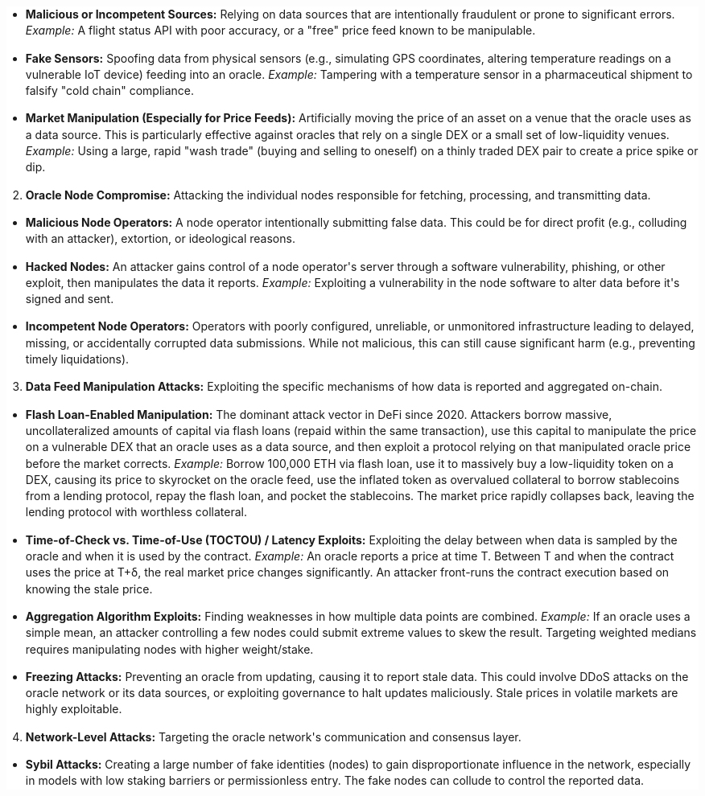 *   **Malicious or Incompetent Sources:** Relying on data sources that are intentionally fraudulent or prone to significant errors. *Example:* A flight status API with poor accuracy, or a "free" price feed known to be manipulable.

*   **Fake Sensors:** Spoofing data from physical sensors (e.g., simulating GPS coordinates, altering temperature readings on a vulnerable IoT device) feeding into an oracle. *Example:* Tampering with a temperature sensor in a pharmaceutical shipment to falsify "cold chain" compliance.

*   **Market Manipulation (Especially for Price Feeds):** Artificially moving the price of an asset on a venue that the oracle uses as a data source. This is particularly effective against oracles that rely on a single DEX or a small set of low-liquidity venues. *Example:* Using a large, rapid "wash trade" (buying and selling to oneself) on a thinly traded DEX pair to create a price spike or dip.

2.  **Oracle Node Compromise:** Attacking the individual nodes responsible for fetching, processing, and transmitting data.

*   **Malicious Node Operators:** A node operator intentionally submitting false data. This could be for direct profit (e.g., colluding with an attacker), extortion, or ideological reasons.

*   **Hacked Nodes:** An attacker gains control of a node operator's server through a software vulnerability, phishing, or other exploit, then manipulates the data it reports. *Example:* Exploiting a vulnerability in the node software to alter data before it's signed and sent.

*   **Incompetent Node Operators:** Operators with poorly configured, unreliable, or unmonitored infrastructure leading to delayed, missing, or accidentally corrupted data submissions. While not malicious, this can still cause significant harm (e.g., preventing timely liquidations).

3.  **Data Feed Manipulation Attacks:** Exploiting the specific mechanisms of how data is reported and aggregated on-chain.

*   **Flash Loan-Enabled Manipulation:** The dominant attack vector in DeFi since 2020. Attackers borrow massive, uncollateralized amounts of capital via flash loans (repaid within the same transaction), use this capital to manipulate the price on a vulnerable DEX that an oracle uses as a data source, and then exploit a protocol relying on that manipulated oracle price before the market corrects. *Example:* Borrow 100,000 ETH via flash loan, use it to massively buy a low-liquidity token on a DEX, causing its price to skyrocket on the oracle feed, use the inflated token as overvalued collateral to borrow stablecoins from a lending protocol, repay the flash loan, and pocket the stablecoins. The market price rapidly collapses back, leaving the lending protocol with worthless collateral.

*   **Time-of-Check vs. Time-of-Use (TOCTOU) / Latency Exploits:** Exploiting the delay between when data is sampled by the oracle and when it is used by the contract. *Example:* An oracle reports a price at time T. Between T and when the contract uses the price at T+δ, the real market price changes significantly. An attacker front-runs the contract execution based on knowing the stale price.

*   **Aggregation Algorithm Exploits:** Finding weaknesses in how multiple data points are combined. *Example:* If an oracle uses a simple mean, an attacker controlling a few nodes could submit extreme values to skew the result. Targeting weighted medians requires manipulating nodes with higher weight/stake.

*   **Freezing Attacks:** Preventing an oracle from updating, causing it to report stale data. This could involve DDoS attacks on the oracle network or its data sources, or exploiting governance to halt updates maliciously. Stale prices in volatile markets are highly exploitable.

4.  **Network-Level Attacks:** Targeting the oracle network's communication and consensus layer.

*   **Sybil Attacks:** Creating a large number of fake identities (nodes) to gain disproportionate influence in the network, especially in models with low staking barriers or permissionless entry. The fake nodes can collude to control the reported data.
